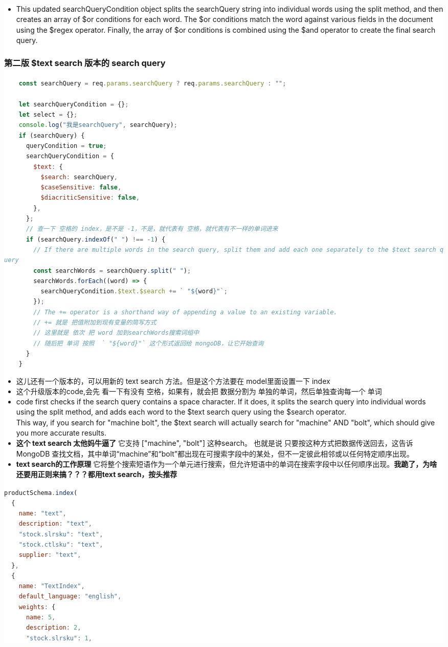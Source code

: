 - This updated searchQueryCondition object splits the searchQuery string into individual words using the split method, and then creates an array of $or conditions for each word. The $or conditions match the word against various fields in the document using the $regex operator. Finally, the array of $or conditions is combined using the $and operator to create the final search query.

### 第二版 $text search 版本的 search query

```js
    const searchQuery = req.params.searchQuery ? req.params.searchQuery : "";

    let searchQueryCondition = {};
    let select = {};
    console.log("我是searchQuery", searchQuery);
    if (searchQuery) {
      queryCondition = true;
      searchQueryCondition = {
        $text: {
          $search: searchQuery,
          $caseSensitive: false,
          $diacriticSensitive: false,
        },
      };
      // 查一下 空格的 index，是不是 -1，不是，就代表有 空格，就代表有不一样的单词进来
      if (searchQuery.indexOf(" ") !== -1) {
        // If there are multiple words in the search query, split them and add each one separately to the $text search query
        const searchWords = searchQuery.split(" ");
        searchWords.forEach((word) => {
          searchQueryCondition.$text.$search += ` "${word}"`;
        });
        // The += operator is a shorthand way of appending a value to an existing variable.
        // += 就是 把值附加到现有变量的简写方式
        // 这里就是 依次 把 word 加到searchWords搜索词组中
        // 随后把 单词 按照  ` "${word}"` 这个形式返回给 mongoDB，让它开始查询
      }
    }
```
- 这儿还有一个版本的，可以用新的 text search 方法。但是这个方法要在 model里面设置一下 index
- 这个升级版本的code,会先 看一下有没有 空格，如果有，就会把 数据分割为 单独的单词，然后单独查询每一个 单词
- code first checks if the search query contains a space character. If it does, it splits the search query into individual words using the split method, and adds each word to the $text search query using the $search operator. <br/>
This way, if you search for "machine bolt", the $text search will actually search for "machine" AND "bolt", which should give you more accurate results.
- **这个 text search 太他妈牛逼了** 它支持 ["machine", "bolt"] 这种search。 也就是说 只要按这种方式把数据传送回去，这告诉 MongoDB 查找文档，其中单词“machine”和“bolt”都出现在可搜索字段中的某处，但不一定彼此相邻或以任何特定顺序出现。
- **text search的工作原理** 它将整个搜索短语作为一个单元进行搜索，但允许短语中的单词在搜索字段中以任何顺序出现。**我跪了，为啥还要用正则来搞？？？都用text search，按头推荐**
```js
productSchema.index(
  {
    name: "text",
    description: "text",
    "stock.slrsku": "text",
    "stock.ctlsku": "text",
    supplier: "text",
  },
  {
    name: "TextIndex",
    default_language: "english",
    weights: {
      name: 5,
      description: 2,
      "stock.slrsku": 1,
```